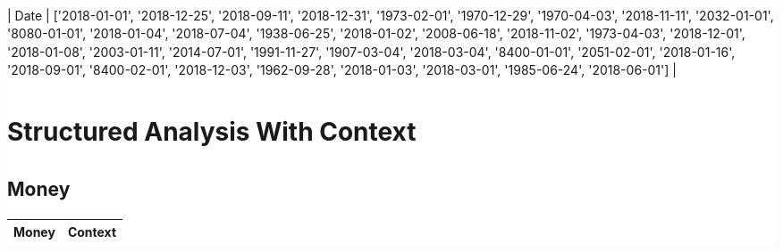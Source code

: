 | Date        | ['2018-01-01', '2018-12-25', '2018-09-11', '2018-12-31', '1973-02-01', '1970-12-29', '1970-04-03', '2018-11-11', '2032-01-01', '8080-01-01', '2018-01-04', '2018-07-04', '1938-06-25', '2018-01-02', '2008-06-18', '2018-11-02', '1973-04-03', '2018-12-01', '2018-01-08', '2003-01-11', '2014-07-01', '1991-11-27', '1907-03-04', '2018-03-04', '8400-01-01', '2051-02-01', '2018-01-16', '2018-09-01', '8400-02-01', '2018-12-03', '1962-09-28', '2018-01-03', '2018-03-01', '1985-06-24', '2018-06-01']                                                                                                                                                                                                                                                                                                                                                                                                                                                                                                                                                                                                                                                                                                                                                                                                                                                                                                                                                                                                                                                                                                                                                                                                                                                                                                                                                                                                                                                                                                                                                                                                                                                                                                                                                                                                                                                                                                                                                                                                                                                                                                                                                                                                                                                                                                                                                                                                                                                                                                                                                                         |


# Structured Analysis With Context

 


## Money

| Money              | Context                                                                                                                                                                                                                                                                                                                                                                                                                                                                                                                                                                                                                                                                                                                                                                                                                                                                                                                                                                                                                                                                  |
|:-------------------|:-------------------------------------------------------------------------------------------------------------------------------------------------------------------------------------------------------------------------------------------------------------------------------------------------------------------------------------------------------------------------------------------------------------------------------------------------------------------------------------------------------------------------------------------------------------------------------------------------------------------------------------------------------------------------------------------------------------------------------------------------------------------------------------------------------------------------------------------------------------------------------------------------------------------------------------------------------------------------------------------------------------------------------------------------------------------------|